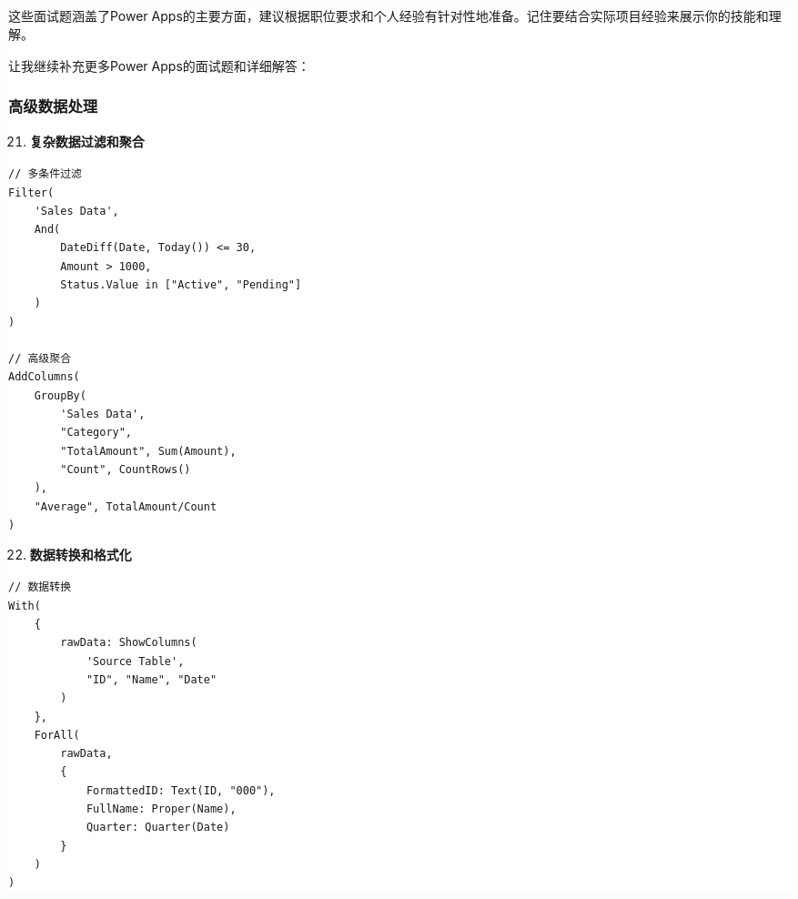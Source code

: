 这些面试题涵盖了Power Apps的主要方面，建议根据职位要求和个人经验有针对性地准备。记住要结合实际项目经验来展示你的技能和理解。





让我继续补充更多Power Apps的面试题和详细解答：

### 高级数据处理

21. **复杂数据过滤和聚合**
```powerapps
// 多条件过滤
Filter(
    'Sales Data',
    And(
        DateDiff(Date, Today()) <= 30,
        Amount > 1000,
        Status.Value in ["Active", "Pending"]
    )
)

// 高级聚合
AddColumns(
    GroupBy(
        'Sales Data',
        "Category",
        "TotalAmount", Sum(Amount),
        "Count", CountRows()
    ),
    "Average", TotalAmount/Count
)
```


22. **数据转换和格式化**
```powerapps
// 数据转换
With(
    {
        rawData: ShowColumns(
            'Source Table',
            "ID", "Name", "Date"
        )
    },
    ForAll(
        rawData,
        {
            FormattedID: Text(ID, "000"),
            FullName: Proper(Name),
            Quarter: Quarter(Date)
        }
    )
)
```
